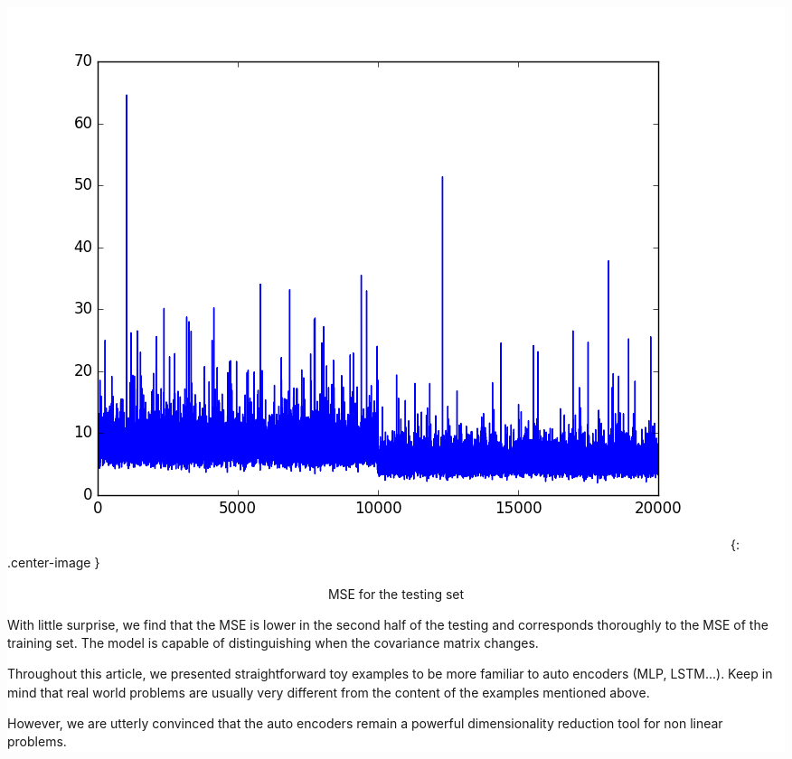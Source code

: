 ![png](/images/ae/4_1_img_mae_of_predictions_test.png){: .center-image }
<center>MSE for the testing set</center>

With little surprise, we find that the MSE is lower in the second half of the testing and corresponds thoroughly to the MSE of the training set. The model is capable of distinguishing when the covariance matrix changes.

Throughout this article, we presented straightforward toy examples to be more familiar to auto encoders (MLP, LSTM...). Keep in mind that real world problems are usually very different from the content of the examples mentioned above. 


However, we are utterly convinced that the auto encoders remain a powerful dimensionality reduction tool for non linear problems.